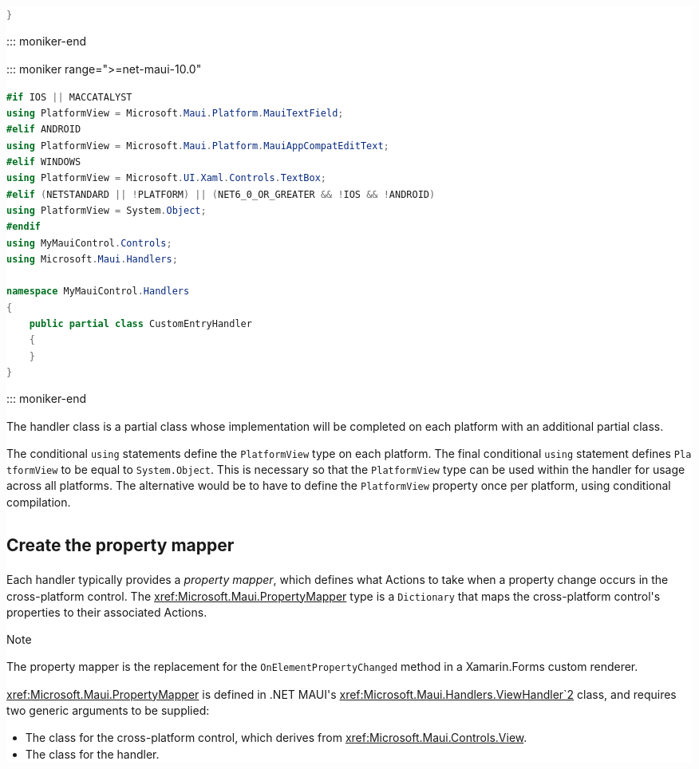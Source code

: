 ```csharp
}
```

::: moniker-end

::: moniker range=">=net-maui-10.0"

```csharp
#if IOS || MACCATALYST
using PlatformView = Microsoft.Maui.Platform.MauiTextField;
#elif ANDROID
using PlatformView = Microsoft.Maui.Platform.MauiAppCompatEditText;
#elif WINDOWS
using PlatformView = Microsoft.UI.Xaml.Controls.TextBox;
#elif (NETSTANDARD || !PLATFORM) || (NET6_0_OR_GREATER && !IOS && !ANDROID)
using PlatformView = System.Object;
#endif
using MyMauiControl.Controls;
using Microsoft.Maui.Handlers;

namespace MyMauiControl.Handlers
{
    public partial class CustomEntryHandler
    {
    }
}
```

::: moniker-end

The handler class is a partial class whose implementation will be completed on each platform with an additional partial class.

The conditional `using` statements define the `PlatformView` type on each platform. The final conditional `using` statement defines `PlatformView` to be equal to `System.Object`. This is necessary so that the `PlatformView` type can be used within the handler for usage across all platforms. The alternative would be to have to define the `PlatformView` property once per platform, using conditional compilation.

## Create the property mapper

Each handler typically provides a *property mapper*, which defines what Actions to take when a property change occurs in the cross-platform control. The <xref:Microsoft.Maui.PropertyMapper> type is a `Dictionary` that maps the cross-platform control's properties to their associated Actions.

> [!NOTE]
> The property mapper is the replacement for the `OnElementPropertyChanged` method in a Xamarin.Forms custom renderer.

<xref:Microsoft.Maui.PropertyMapper> is defined in .NET MAUI's <xref:Microsoft.Maui.Handlers.ViewHandler`2> class, and requires two generic arguments to be supplied:

- The class for the cross-platform control, which derives from <xref:Microsoft.Maui.Controls.View>.
- The class for the handler.
